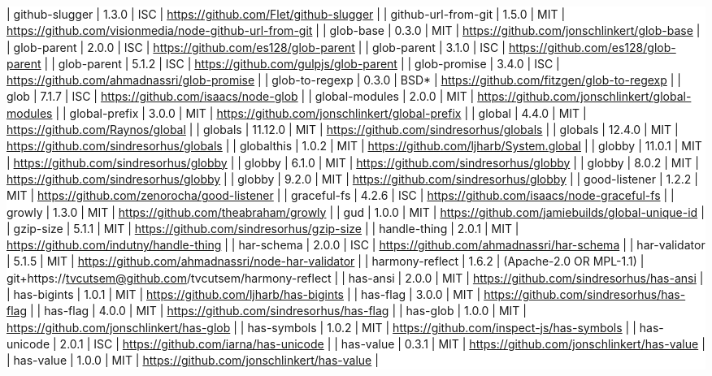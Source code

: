 | github-slugger | 1.3.0 | ISC | https://github.com/Flet/github-slugger |
| github-url-from-git | 1.5.0 | MIT | https://github.com/visionmedia/node-github-url-from-git |
| glob-base | 0.3.0 | MIT | https://github.com/jonschlinkert/glob-base |
| glob-parent | 2.0.0 | ISC | https://github.com/es128/glob-parent |
| glob-parent | 3.1.0 | ISC | https://github.com/es128/glob-parent |
| glob-parent | 5.1.2 | ISC | https://github.com/gulpjs/glob-parent |
| glob-promise | 3.4.0 | ISC | https://github.com/ahmadnassri/glob-promise |
| glob-to-regexp | 0.3.0 | BSD* | https://github.com/fitzgen/glob-to-regexp |
| glob | 7.1.7 | ISC | https://github.com/isaacs/node-glob |
| global-modules | 2.0.0 | MIT | https://github.com/jonschlinkert/global-modules |
| global-prefix | 3.0.0 | MIT | https://github.com/jonschlinkert/global-prefix |
| global | 4.4.0 | MIT | https://github.com/Raynos/global |
| globals | 11.12.0 | MIT | https://github.com/sindresorhus/globals |
| globals | 12.4.0 | MIT | https://github.com/sindresorhus/globals |
| globalthis | 1.0.2 | MIT | https://github.com/ljharb/System.global |
| globby | 11.0.1 | MIT | https://github.com/sindresorhus/globby |
| globby | 6.1.0 | MIT | https://github.com/sindresorhus/globby |
| globby | 8.0.2 | MIT | https://github.com/sindresorhus/globby |
| globby | 9.2.0 | MIT | https://github.com/sindresorhus/globby |
| good-listener | 1.2.2 | MIT | https://github.com/zenorocha/good-listener |
| graceful-fs | 4.2.6 | ISC | https://github.com/isaacs/node-graceful-fs |
| growly | 1.3.0 | MIT | https://github.com/theabraham/growly |
| gud | 1.0.0 | MIT | https://github.com/jamiebuilds/global-unique-id |
| gzip-size | 5.1.1 | MIT | https://github.com/sindresorhus/gzip-size |
| handle-thing | 2.0.1 | MIT | https://github.com/indutny/handle-thing |
| har-schema | 2.0.0 | ISC | https://github.com/ahmadnassri/har-schema |
| har-validator | 5.1.5 | MIT | https://github.com/ahmadnassri/node-har-validator |
| harmony-reflect | 1.6.2 | (Apache-2.0 OR MPL-1.1) | git+https://tvcutsem@github.com/tvcutsem/harmony-reflect |
| has-ansi | 2.0.0 | MIT | https://github.com/sindresorhus/has-ansi |
| has-bigints | 1.0.1 | MIT | https://github.com/ljharb/has-bigints |
| has-flag | 3.0.0 | MIT | https://github.com/sindresorhus/has-flag |
| has-flag | 4.0.0 | MIT | https://github.com/sindresorhus/has-flag |
| has-glob | 1.0.0 | MIT | https://github.com/jonschlinkert/has-glob |
| has-symbols | 1.0.2 | MIT | https://github.com/inspect-js/has-symbols |
| has-unicode | 2.0.1 | ISC | https://github.com/iarna/has-unicode |
| has-value | 0.3.1 | MIT | https://github.com/jonschlinkert/has-value |
| has-value | 1.0.0 | MIT | https://github.com/jonschlinkert/has-value |